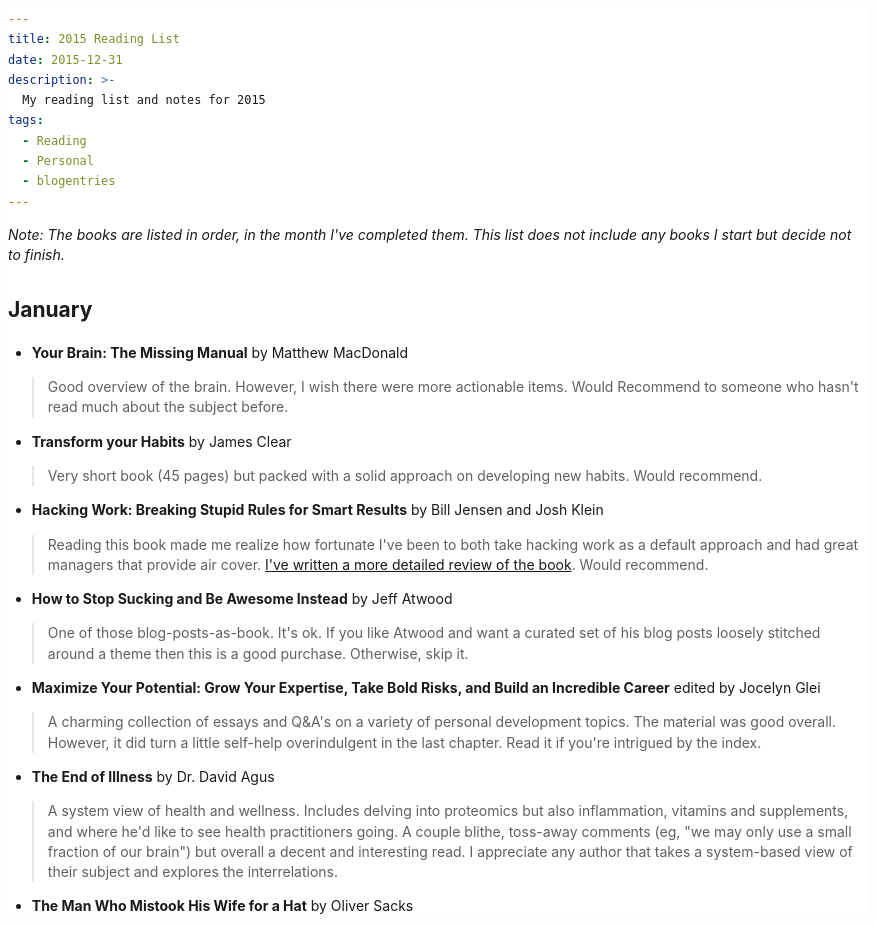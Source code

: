 ```yaml
---
title: 2015 Reading List
date: 2015-12-31
description: >-
  My reading list and notes for 2015
tags:
  - Reading
  - Personal
  - blogentries
---
```


*Note: The books are listed in order, in the month I've completed them. This list does not include any books I start but decide not to finish.* 


## January


* **Your Brain: The Missing Manual** by Matthew MacDonald

> Good overview of the brain. However, I wish there were more actionable items. Would Recommend to someone who hasn't read much about the subject before.

* **Transform your Habits** by James Clear

> Very short book (45 pages) but packed with a solid approach on developing new habits. Would recommend.

* **Hacking Work: Breaking Stupid Rules for Smart Results** by Bill Jensen and Josh Klein

> Reading this book made me realize how fortunate I've been to both take hacking work as a default approach and had great managers that provide air cover. [I've written a more detailed review of the book](/hacking-work/). Would recommend.

* **How to Stop Sucking and Be Awesome Instead** by Jeff Atwood

> One of those blog-posts-as-book. It's ok. If you like Atwood and want a curated set of his blog posts loosely stitched around a theme then this is a good purchase. Otherwise, skip it. 

* **Maximize Your Potential: Grow Your Expertise, Take Bold Risks, and Build an Incredible Career** edited by Jocelyn Glei

> A charming collection of essays and Q&A's on a variety of personal development topics. The material was good overall. However, it did turn a little self-help overindulgent in the last chapter. Read it if you're intrigued by the index.

* **The End of Illness** by Dr. David Agus

> A system view of health and wellness. Includes delving into proteomics but also inflammation, vitamins and supplements, and where he'd like to see health practitioners going. A couple blithe, toss-away comments (eg, "we may only use a small fraction of our brain") but overall a decent and interesting read. I appreciate any author that takes a system-based view of their subject and explores the interrelations.

* **The Man Who Mistook His Wife for a Hat** by Oliver Sacks

